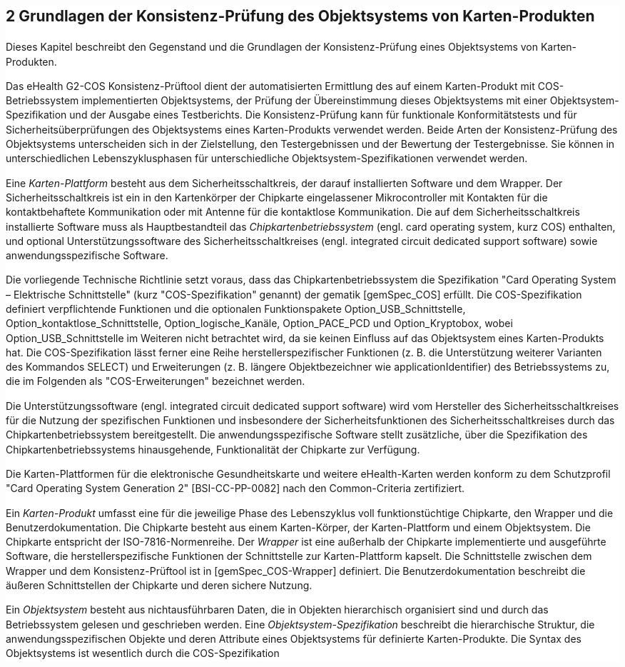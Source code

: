 ## <span id="page-8-0"></span>2 Grundlagen der Konsistenz-Prüfung des Objektsystems von Karten-Produkten

Dieses Kapitel beschreibt den Gegenstand und die Grundlagen der Konsistenz-Prüfung eines Objektsystems von Karten-Produkten.

Das eHealth G2-COS Konsistenz-Prüftool dient der automatisierten Ermittlung des auf einem Karten-Produkt mit COS-Betriebssystem implementierten Objektsystems, der Prüfung der Übereinstimmung dieses Objektsystems mit einer Objektsystem-Spezifikation und der Ausgabe eines Testberichts. Die Konsistenz-Prüfung kann für funktionale Konformitätstests und für Sicherheitsüberprüfungen des Objektsystems eines Karten-Produkts verwendet werden. Beide Arten der Konsistenz-Prüfung des Objektsystems unterscheiden sich in der Zielstellung, den Testergebnissen und der Bewertung der Testergebnisse. Sie können in unterschiedlichen Lebenszyklusphasen für unterschiedliche Objektsystem-Spezifikationen verwendet werden.

Eine *Karten-Plattform* besteht aus dem Sicherheitsschaltkreis, der darauf installierten Software und dem Wrapper. Der Sicherheitsschaltkreis ist ein in den Kartenkörper der Chipkarte eingelassener Mikrocontroller mit Kontakten für die kontaktbehaftete Kommunikation oder mit Antenne für die kontaktlose Kommunikation. Die auf dem Sicherheitsschaltkreis installierte Software muss als Hauptbestandteil das *Chipkartenbetriebssystem* (engl. card operating system, kurz COS) enthalten, und optional Unterstützungssoftware des Sicherheitsschaltkreises (engl. integrated circuit dedicated support software) sowie anwendungsspezifische Software.

Die vorliegende Technische Richtlinie setzt voraus, dass das Chipkartenbetriebssystem die Spezifikation "Card Operating System – Elektrische Schnittstelle" (kurz "COS-Spezifikation" genannt) der gematik [gemSpec\_COS] erfüllt. Die COS-Spezifikation definiert verpflichtende Funktionen und die optionalen Funktionspakete Option\_USB\_Schnittstelle, Option\_kontaktlose\_Schnittstelle, Option\_logische\_Kanäle, Option\_PACE\_PCD und Option\_Kryptobox, wobei Option\_USB\_Schnittstelle im Weiteren nicht betrachtet wird, da sie keinen Einfluss auf das Objektsystem eines Karten-Produkts hat. Die COS-Spezifikation lässt ferner eine Reihe herstellerspezifischer Funktionen (z. B. die Unterstützung weiterer Varianten des Kommandos SELECT) und Erweiterungen (z. B. längere Objektbezeichner wie applicationIdentifier) des Betriebssystems zu, die im Folgenden als "COS-Erweiterungen" bezeichnet werden.

Die Unterstützungssoftware (engl. integrated circuit dedicated support software) wird vom Hersteller des Sicherheitsschaltkreises für die Nutzung der spezifischen Funktionen und insbesondere der Sicherheitsfunktionen des Sicherheitsschaltkreises durch das Chipkartenbetriebssystem bereitgestellt. Die anwendungsspezifische Software stellt zusätzliche, über die Spezifikation des Chipkartenbetriebssystems hinausgehende, Funktionalität der Chipkarte zur Verfügung.

Die Karten-Plattformen für die elektronische Gesundheitskarte und weitere eHealth-Karten werden konform zu dem Schutzprofil "Card Operating System Generation 2" [BSI-CC-PP-0082] nach den Common-Criteria zertifiziert.

Ein *Karten-Produkt* umfasst eine für die jeweilige Phase des Lebenszyklus voll funktionstüchtige Chipkarte, den Wrapper und die Benutzerdokumentation. Die Chipkarte besteht aus einem Karten-Körper, der Karten-Plattform und einem Objektsystem. Die Chipkarte entspricht der ISO-7816-Normenreihe. Der *Wrapper* ist eine außerhalb der Chipkarte implementierte und ausgeführte Software, die herstellerspezifische Funktionen der Schnittstelle zur Karten-Plattform kapselt. Die Schnittstelle zwischen dem Wrapper und dem Konsistenz-Prüftool ist in [gemSpec\_COS-Wrapper] definiert. Die Benutzerdokumentation beschreibt die äußeren Schnittstellen der Chipkarte und deren sichere Nutzung.

Ein *Objektsystem* besteht aus nichtausführbaren Daten, die in Objekten hierarchisch organisiert sind und durch das Betriebssystem gelesen und geschrieben werden. Eine *Objektsystem-Spezifikation* beschreibt die hierarchische Struktur, die anwendungsspezifischen Objekte und deren Attribute eines Objektsystems für definierte Karten-Produkte. Die Syntax des Objektsystems ist wesentlich durch die COS-Spezifikation
